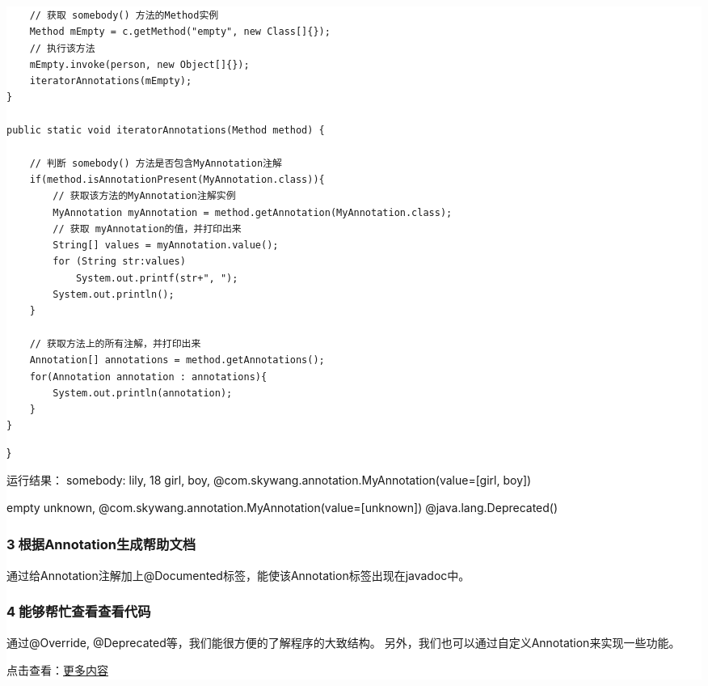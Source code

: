 
        // 获取 somebody() 方法的Method实例
        Method mEmpty = c.getMethod("empty", new Class[]{});
        // 执行该方法
        mEmpty.invoke(person, new Object[]{});        
        iteratorAnnotations(mEmpty);
    }
    
    public static void iteratorAnnotations(Method method) {

        // 判断 somebody() 方法是否包含MyAnnotation注解
        if(method.isAnnotationPresent(MyAnnotation.class)){
            // 获取该方法的MyAnnotation注解实例
            MyAnnotation myAnnotation = method.getAnnotation(MyAnnotation.class);
            // 获取 myAnnotation的值，并打印出来
            String[] values = myAnnotation.value();
            for (String str:values)
                System.out.printf(str+", ");
            System.out.println();
        }
        
        // 获取方法上的所有注解，并打印出来
        Annotation[] annotations = method.getAnnotations();
        for(Annotation annotation : annotations){
            System.out.println(annotation);
        }
    }
}



运行结果：
somebody: lily, 18
girl, boy,
@com.skywang.annotation.MyAnnotation(value=[girl, boy])

empty
unknown,
@com.skywang.annotation.MyAnnotation(value=[unknown])
@java.lang.Deprecated()

 

### 3 根据Annotation生成帮助文档

通过给Annotation注解加上@Documented标签，能使该Annotation标签出现在javadoc中。

 

### 4 能够帮忙查看查看代码

通过@Override, @Deprecated等，我们能很方便的了解程序的大致结构。
另外，我们也可以通过自定义Annotation来实现一些功能。

 

点击查看：[更多内容](http://www.cnblogs.com/skywang12345/)